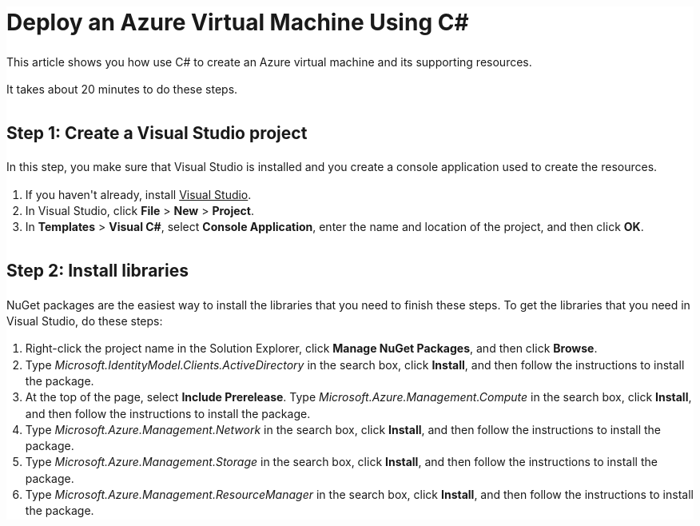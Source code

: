 <properties
    pageTitle="Deploy an Azure Virtual Machine Using C# | Azure"
    description="Use C# and Azure Resource Manager to deploy a virtual machine and all its supporting resources."
    services="virtual-machines-windows"
    documentationcenter=""
    author="davidmu1"
    manager="timlt"
    editor="tysonn"
    tags="azure-resource-manager" />
<tags
    ms.assetid="87524373-5f52-4f4b-94af-50bf7b65c277"
    ms.service="virtual-machines-windows"
    ms.workload="na"
    ms.tgt_pltfrm="vm-windows"
    ms.devlang="na"
    ms.topic="article"
    ms.date="03/01/2017"
    wacn.date=""
    ms.author="davidmu" />

# Deploy an Azure Virtual Machine Using C# #

This article shows you how use C# to create an Azure virtual machine and its supporting resources.

It takes about 20 minutes to do these steps.

## Step 1: Create a Visual Studio project

In this step, you make sure that Visual Studio is installed and you create a console application used to create the resources.

1. If you haven't already, install [Visual Studio](https://www.visualstudio.com/).
2. In Visual Studio, click **File** > **New** > **Project**.
3. In **Templates** > **Visual C#**, select **Console Application**, enter the name and location of the project, and then click **OK**.

## Step 2: Install libraries

NuGet packages are the easiest way to install the libraries that you need to finish these steps. To get the libraries that you need in Visual Studio, do these steps:

1. Right-click the project name in the Solution Explorer, click **Manage NuGet Packages**, and then click **Browse**.
2. Type *Microsoft.IdentityModel.Clients.ActiveDirectory* in the search box, click **Install**, and then follow the instructions to install the package.
3. At the top of the page, select **Include Prerelease**. Type *Microsoft.Azure.Management.Compute* in the search box, click **Install**, and then follow the instructions to install the package.
4. Type *Microsoft.Azure.Management.Network* in the search box, click **Install**, and then follow the instructions to install the package.
5. Type *Microsoft.Azure.Management.Storage* in the search box, click **Install**, and then follow the instructions to install the package.
6. Type *Microsoft.Azure.Management.ResourceManager* in the search box, click **Install**, and then follow the instructions to install the package.
